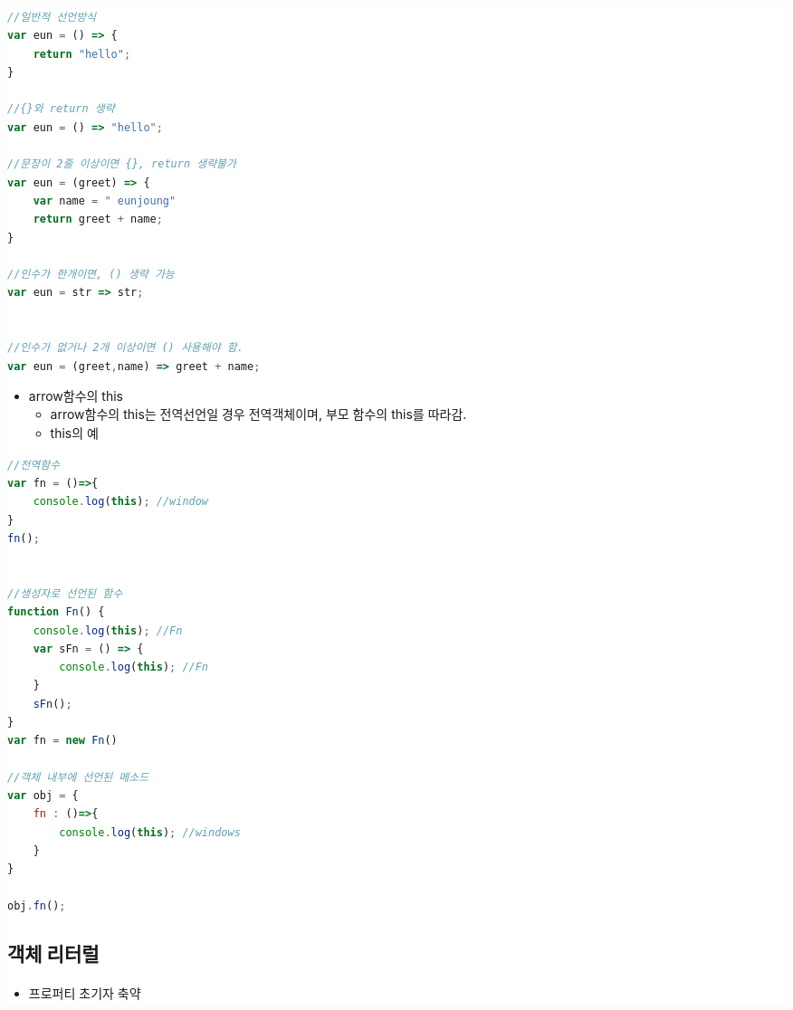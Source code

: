 ```javascript
//일반적 선언방식
var eun = () => {
    return "hello";
}

//{}와 return 생략
var eun = () => "hello";

//문장이 2줄 이상이면 {}, return 생략불가
var eun = (greet) => {
    var name = " eunjoung"
    return greet + name;
}

//인수가 한개이면, () 생략 가능
var eun = str => str;


//인수가 없거나 2개 이상이면 () 사용해야 함.
var eun = (greet,name) => greet + name;
```
- arrow함수의 this
    - arrow함수의 this는 전역선언일 경우 전역객체이며, 부모 함수의 this를 따라감.
    - this의 예
    
```javascript
//전역함수
var fn = ()=>{
    console.log(this); //window
}
fn();


//생성자로 선언된 함수
function Fn() {
    console.log(this); //Fn
    var sFn = () => {
        console.log(this); //Fn
    }
    sFn();
}
var fn = new Fn()

//객체 내부에 선언된 메소드
var obj = {
    fn : ()=>{
        console.log(this); //windows
    }
}

obj.fn();
```
## 객체 리터럴
- 프로퍼티 초기자 축약
